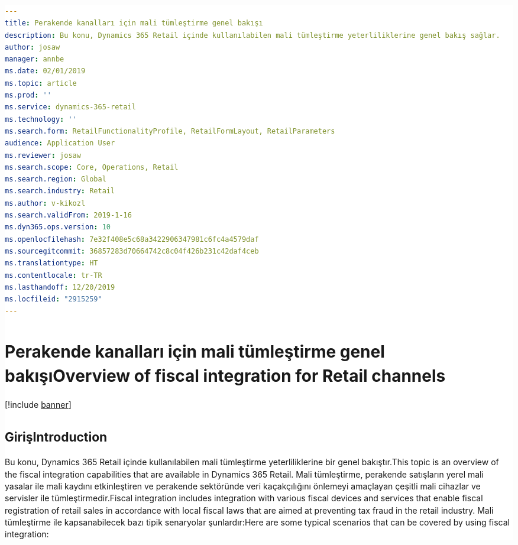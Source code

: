 ```yaml
---
title: Perakende kanalları için mali tümleştirme genel bakışı
description: Bu konu, Dynamics 365 Retail içinde kullanılabilen mali tümleştirme yeterliliklerine genel bakış sağlar.
author: josaw
manager: annbe
ms.date: 02/01/2019
ms.topic: article
ms.prod: ''
ms.service: dynamics-365-retail
ms.technology: ''
ms.search.form: RetailFunctionalityProfile, RetailFormLayout, RetailParameters
audience: Application User
ms.reviewer: josaw
ms.search.scope: Core, Operations, Retail
ms.search.region: Global
ms.search.industry: Retail
ms.author: v-kikozl
ms.search.validFrom: 2019-1-16
ms.dyn365.ops.version: 10
ms.openlocfilehash: 7e32f408e5c68a3422906347981c6fc4a4579daf
ms.sourcegitcommit: 36857283d70664742c8c04f426b231c42daf4ceb
ms.translationtype: HT
ms.contentlocale: tr-TR
ms.lasthandoff: 12/20/2019
ms.locfileid: "2915259"
---
```

# <a name="overview-of-fiscal-integration-for-retail-channels"></a><span data-ttu-id="fc155-103">Perakende kanalları için mali tümleştirme genel bakışı</span><span class="sxs-lookup"><span data-stu-id="fc155-103">Overview of fiscal integration for Retail channels</span></span>

[!include [banner](../includes/banner.md)]

## <a name="introduction"></a><span data-ttu-id="fc155-104">Giriş</span><span class="sxs-lookup"><span data-stu-id="fc155-104">Introduction</span></span>

<span data-ttu-id="fc155-105">Bu konu, Dynamics 365 Retail içinde kullanılabilen mali tümleştirme yeterliliklerine bir genel bakıştır.</span><span class="sxs-lookup"><span data-stu-id="fc155-105">This topic is an overview of the fiscal integration capabilities that are available in Dynamics 365 Retail.</span></span> <span data-ttu-id="fc155-106">Mali tümleştirme, perakende satışların yerel mali yasalar ile mali kaydını etkinleştiren ve perakende sektöründe veri kaçakçılığını önlemeyi amaçlayan çeşitli mali cihazlar ve servisler ile tümleştirmedir.</span><span class="sxs-lookup"><span data-stu-id="fc155-106">Fiscal integration includes integration with various fiscal devices and services that enable fiscal registration of retail sales in accordance with local fiscal laws that are aimed at preventing tax fraud in the retail industry.</span></span> <span data-ttu-id="fc155-107">Mali tümleştirme ile kapsanabilecek bazı tipik senaryolar şunlardır:</span><span class="sxs-lookup"><span data-stu-id="fc155-107">Here are some typical scenarios that can be covered by using fiscal integration:</span></span>
